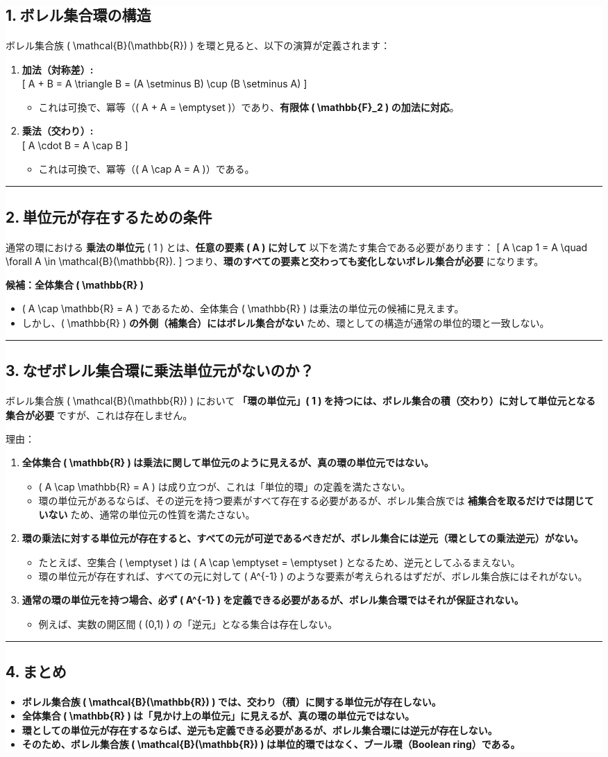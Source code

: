 
## **1. ボレル集合環の構造**
ボレル集合族 \( \mathcal{B}(\mathbb{R}) \) を環と見ると、以下の演算が定義されます：

1. **加法（対称差）:**  
   \[
   A + B = A \triangle B = (A \setminus B) \cup (B \setminus A)
   \]
   - これは可換で、冪等（\( A + A = \emptyset \)）であり、**有限体 \( \mathbb{F}_2 \) の加法に対応**。

2. **乗法（交わり）:**  
   \[
   A \cdot B = A \cap B
   \]
   - これは可換で、冪等（\( A \cap A = A \)）である。

---

## **2. 単位元が存在するための条件**
通常の環における **乗法の単位元** \( 1 \) とは、**任意の要素 \( A \) に対して** 以下を満たす集合である必要があります：
\[
A \cap 1 = A \quad \forall A \in \mathcal{B}(\mathbb{R}).
\]
つまり、**環のすべての要素と交わっても変化しないボレル集合が必要** になります。

**候補：全体集合 \( \mathbb{R} \)**
- \( A \cap \mathbb{R} = A \) であるため、全体集合 \( \mathbb{R} \) は乗法の単位元の候補に見えます。
- しかし、\( \mathbb{R} \) **の外側（補集合）にはボレル集合がない** ため、環としての構造が通常の単位的環と一致しない。

---

## **3. なぜボレル集合環に乗法単位元がないのか？**
ボレル集合族 \( \mathcal{B}(\mathbb{R}) \) において **「環の単位元」\( 1 \) を持つには、ボレル集合の積（交わり）に対して単位元となる集合が必要** ですが、これは存在しません。

理由：
1. **全体集合 \( \mathbb{R} \) は乗法に関して単位元のように見えるが、真の環の単位元ではない。**
   - \( A \cap \mathbb{R} = A \) は成り立つが、これは「単位的環」の定義を満たさない。
   - 環の単位元があるならば、その逆元を持つ要素がすべて存在する必要があるが、ボレル集合族では **補集合を取るだけでは閉じていない** ため、通常の単位元の性質を満たさない。

2. **環の乗法に対する単位元が存在すると、すべての元が可逆であるべきだが、ボレル集合には逆元（環としての乗法逆元）がない。**
   - たとえば、空集合 \( \emptyset \) は \( A \cap \emptyset = \emptyset \) となるため、逆元としてふるまえない。
   - 環の単位元が存在すれば、すべての元に対して \( A^{-1} \) のような要素が考えられるはずだが、ボレル集合族にはそれがない。

3. **通常の環の単位元を持つ場合、必ず \( A^{-1} \) を定義できる必要があるが、ボレル集合環ではそれが保証されない。**
   - 例えば、実数の開区間 \( (0,1) \) の「逆元」となる集合は存在しない。

---

## **4. まとめ**
- **ボレル集合族 \( \mathcal{B}(\mathbb{R}) \) では、交わり（積）に関する単位元が存在しない。**
- **全体集合 \( \mathbb{R} \) は「見かけ上の単位元」に見えるが、真の環の単位元ではない。**
- **環としての単位元が存在するならば、逆元も定義できる必要があるが、ボレル集合環には逆元が存在しない。**
- **そのため、ボレル集合族 \( \mathcal{B}(\mathbb{R}) \) は単位的環ではなく、ブール環（Boolean ring）である。**
